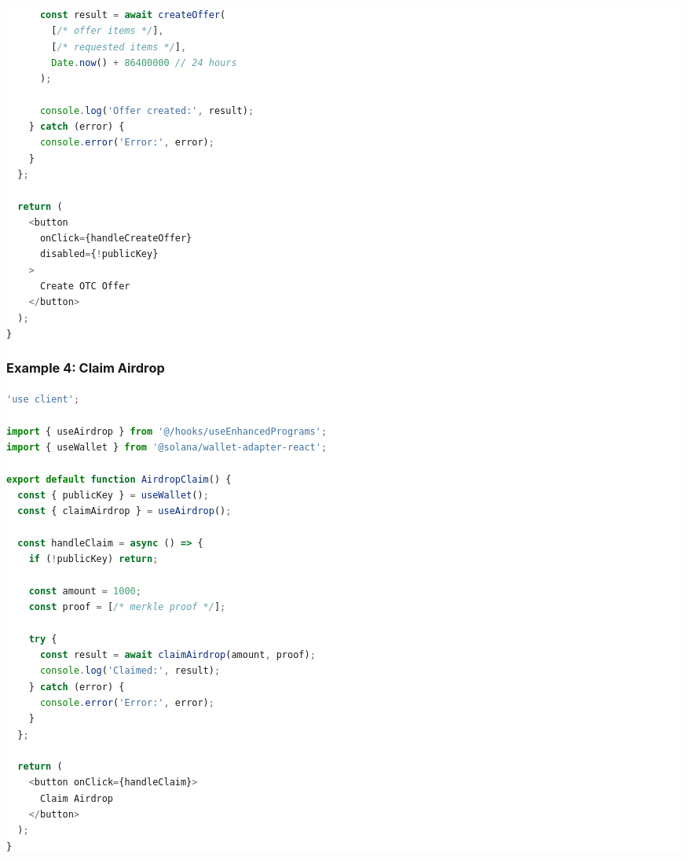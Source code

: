 ```typescript
      const result = await createOffer(
        [/* offer items */],
        [/* requested items */],
        Date.now() + 86400000 // 24 hours
      );
      
      console.log('Offer created:', result);
    } catch (error) {
      console.error('Error:', error);
    }
  };
  
  return (
    <button 
      onClick={handleCreateOffer}
      disabled={!publicKey}
    >
      Create OTC Offer
    </button>
  );
}
```

### Example 4: Claim Airdrop

```typescript
'use client';

import { useAirdrop } from '@/hooks/useEnhancedPrograms';
import { useWallet } from '@solana/wallet-adapter-react';

export default function AirdropClaim() {
  const { publicKey } = useWallet();
  const { claimAirdrop } = useAirdrop();
  
  const handleClaim = async () => {
    if (!publicKey) return;
    
    const amount = 1000;
    const proof = [/* merkle proof */];
    
    try {
      const result = await claimAirdrop(amount, proof);
      console.log('Claimed:', result);
    } catch (error) {
      console.error('Error:', error);
    }
  };
  
  return (
    <button onClick={handleClaim}>
      Claim Airdrop
    </button>
  );
}
```
